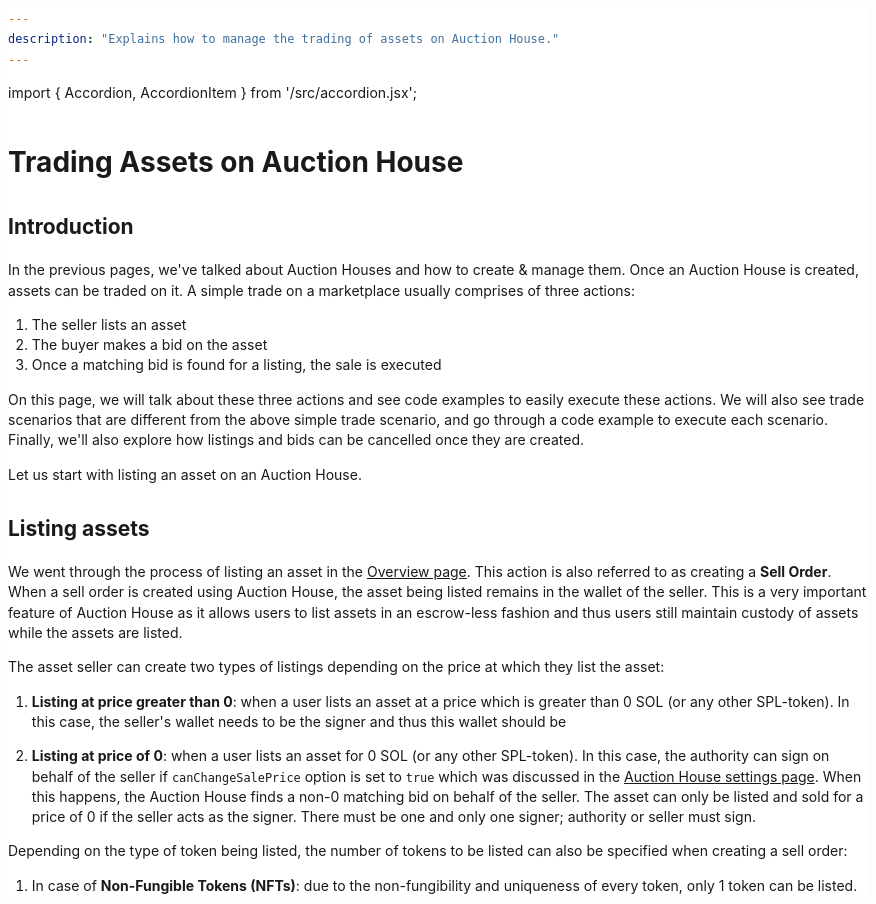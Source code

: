 ```yaml
---
description: "Explains how to manage the trading of assets on Auction House."
---
```


import { Accordion, AccordionItem } from '/src/accordion.jsx';

# Trading Assets on Auction House

## Introduction
In the previous pages, we've talked about Auction Houses and how to create & manage them. Once an Auction House is created, assets can be traded on it. A simple trade on a marketplace usually comprises of three actions:

1. The seller lists an asset
2. The buyer makes a bid on the asset
3. Once a matching bid is found for a listing, the sale is executed

On this page, we will talk about these three actions and see code examples to easily execute these actions. We will also see trade scenarios that are different from the above simple trade scenario, and go through a code example to execute each scenario. Finally, we'll also explore how listings and bids can be cancelled once they are created.

Let us start with listing an asset on an Auction House.

## Listing assets

We went through the process of listing an asset in the [Overview page](#TODO). This action is also referred to as creating a **Sell Order**. When a sell order is created using Auction House, the asset being listed remains in the wallet of the seller. This is a very important feature of Auction House as it allows users to list assets in an escrow-less fashion and thus users still maintain custody of assets while the assets are listed.

The asset seller can create two types of listings depending on the price at which they list the asset:

1. **Listing at price greater than 0**: when a user lists an asset at a price which is greater than 0 SOL (or any other SPL-token). In this case, the seller's wallet needs to be the signer and thus this wallet should be 

2. **Listing at price of 0**: when a user lists an asset for 0 SOL (or any other SPL-token). In this case, the authority can sign on behalf of the seller if `canChangeSalePrice` option is set to `true` which was discussed in the [Auction House settings page](#TODO). When this happens, the Auction House finds a non-0 matching bid on behalf of the seller. The asset can only be listed and sold for a price of 0 if the seller acts as the signer. There must be one and only one signer; authority or seller must sign.

Depending on the type of token being listed, the number of tokens to be listed can also be specified when creating a sell order:

1. In case of **Non-Fungible Tokens (NFTs)**: due to the non-fungibility and uniqueness of every token, only 1 token can be listed.
